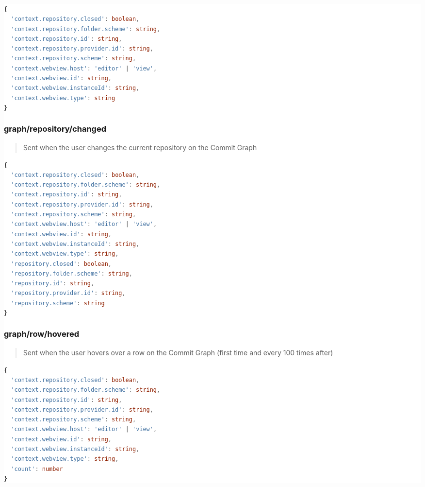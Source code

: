 ```typescript
{
  'context.repository.closed': boolean,
  'context.repository.folder.scheme': string,
  'context.repository.id': string,
  'context.repository.provider.id': string,
  'context.repository.scheme': string,
  'context.webview.host': 'editor' | 'view',
  'context.webview.id': string,
  'context.webview.instanceId': string,
  'context.webview.type': string
}
```

### graph/repository/changed

> Sent when the user changes the current repository on the Commit Graph

```typescript
{
  'context.repository.closed': boolean,
  'context.repository.folder.scheme': string,
  'context.repository.id': string,
  'context.repository.provider.id': string,
  'context.repository.scheme': string,
  'context.webview.host': 'editor' | 'view',
  'context.webview.id': string,
  'context.webview.instanceId': string,
  'context.webview.type': string,
  'repository.closed': boolean,
  'repository.folder.scheme': string,
  'repository.id': string,
  'repository.provider.id': string,
  'repository.scheme': string
}
```

### graph/row/hovered

> Sent when the user hovers over a row on the Commit Graph (first time and every 100 times after)

```typescript
{
  'context.repository.closed': boolean,
  'context.repository.folder.scheme': string,
  'context.repository.id': string,
  'context.repository.provider.id': string,
  'context.repository.scheme': string,
  'context.webview.host': 'editor' | 'view',
  'context.webview.id': string,
  'context.webview.instanceId': string,
  'context.webview.type': string,
  'count': number
}
```

